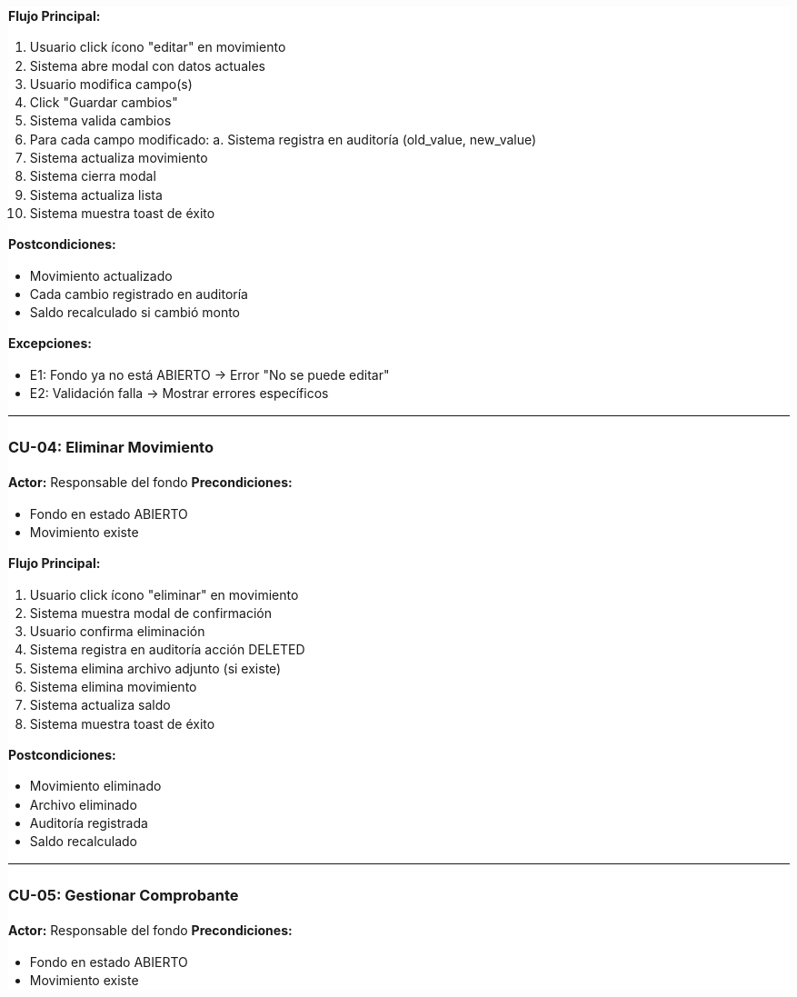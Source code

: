 **Flujo Principal:**

1. Usuario click ícono "editar" en movimiento
2. Sistema abre modal con datos actuales
3. Usuario modifica campo(s)
4. Click "Guardar cambios"
5. Sistema valida cambios
6. Para cada campo modificado:
   a. Sistema registra en auditoría (old_value, new_value)
7. Sistema actualiza movimiento
8. Sistema cierra modal
9. Sistema actualiza lista
10. Sistema muestra toast de éxito

**Postcondiciones:**
- Movimiento actualizado
- Cada cambio registrado en auditoría
- Saldo recalculado si cambió monto

**Excepciones:**
- E1: Fondo ya no está ABIERTO → Error "No se puede editar"
- E2: Validación falla → Mostrar errores específicos

---

### **CU-04: Eliminar Movimiento**

**Actor:** Responsable del fondo
**Precondiciones:**
- Fondo en estado ABIERTO
- Movimiento existe

**Flujo Principal:**

1. Usuario click ícono "eliminar" en movimiento
2. Sistema muestra modal de confirmación
3. Usuario confirma eliminación
4. Sistema registra en auditoría acción DELETED
5. Sistema elimina archivo adjunto (si existe)
6. Sistema elimina movimiento
7. Sistema actualiza saldo
8. Sistema muestra toast de éxito

**Postcondiciones:**
- Movimiento eliminado
- Archivo eliminado
- Auditoría registrada
- Saldo recalculado

---

### **CU-05: Gestionar Comprobante**

**Actor:** Responsable del fondo
**Precondiciones:**
- Fondo en estado ABIERTO
- Movimiento existe
